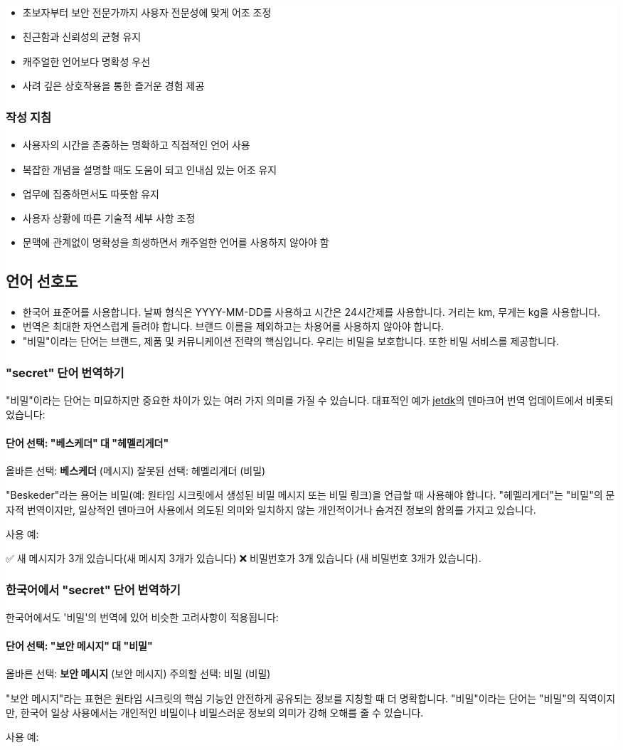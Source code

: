 - 초보자부터 보안 전문가까지 사용자 전문성에 맞게 어조 조정

- 친근함과 신뢰성의 균형 유지

- 캐주얼한 언어보다 명확성 우선

- 사려 깊은 상호작용을 통한 즐거운 경험 제공

### 작성 지침

- 사용자의 시간을 존중하는 명확하고 직접적인 언어 사용

- 복잡한 개념을 설명할 때도 도움이 되고 인내심 있는 어조 유지

- 업무에 집중하면서도 따뜻함 유지

- 사용자 상황에 따른 기술적 세부 사항 조정

- 문맥에 관계없이 명확성을 희생하면서 캐주얼한 언어를 사용하지 않아야 함

## 언어 선호도

- 한국어 표준어를 사용합니다. 날짜 형식은 YYYY-MM-DD를 사용하고 시간은 24시간제를 사용합니다. 거리는 km, 무게는 kg을 사용합니다.
- 번역은 최대한 자연스럽게 들려야 합니다. 브랜드 이름을 제외하고는 차용어를 사용하지 않아야 합니다.
- "비밀"이라는 단어는 브랜드, 제품 및 커뮤니케이션 전략의 핵심입니다. 우리는 비밀을 보호합니다. 또한 비밀 서비스를 제공합니다.

### "secret" 단어 번역하기

"비밀"이라는 단어는 미묘하지만 중요한 차이가 있는 여러 가지 의미를 가질 수 있습니다. 대표적인 예가 [jetdk](https://github.com/onetimesecret/onetimesecret/pull/956#issue-2782747525)의 덴마크어 번역 업데이트에서 비롯되었습니다:

#### 단어 선택: "베스케더" 대 "헤멜리게더"

올바른 선택: **베스케더** (메시지)
잘못된 선택: 헤멜리게더 (비밀)

"Beskeder"라는 용어는 비밀(예: 원타임 시크릿에서 생성된 비밀 메시지 또는 비밀 링크)을 언급할 때 사용해야 합니다. "헤멜리게더"는 "비밀"의 문자적 번역이지만, 일상적인 덴마크어 사용에서 의도된 의미와 일치하지 않는 개인적이거나 숨겨진 정보의 함의를 가지고 있습니다.

사용 예:

✅ 새 메시지가 3개 있습니다(새 메시지 3개가 있습니다)
❌ 비밀번호가 3개 있습니다 (새 비밀번호 3개가 있습니다).


### 한국어에서 "secret" 단어 번역하기

한국어에서도 '비밀'의 번역에 있어 비슷한 고려사항이 적용됩니다:

#### 단어 선택: "보안 메시지" 대 "비밀"

올바른 선택: **보안 메시지** (보안 메시지)
주의할 선택: 비밀 (비밀)

"보안 메시지"라는 표현은 원타임 시크릿의 핵심 기능인 안전하게 공유되는 정보를 지칭할 때 더 명확합니다. "비밀"이라는 단어는 "비밀"의 직역이지만, 한국어 일상 사용에서는 개인적인 비밀이나 비밀스러운 정보의 의미가 강해 오해를 줄 수 있습니다.

사용 예:
